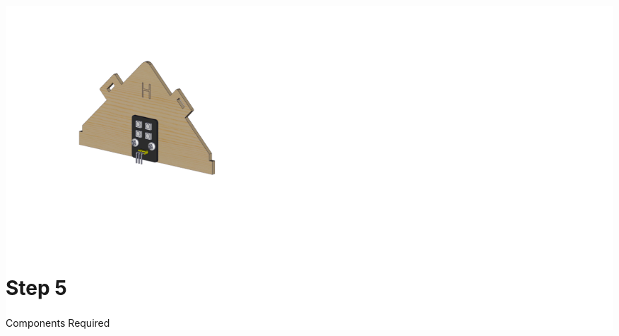 <td><h1><img src="https://raw.githubusercontent.com/keyestudio/KS5009-Keyestudio-Smart-Home-Kit-for-ESP32-Python/master/media/3cb7b1cad3e2d2f4c4b5444d9d660c7e.png" style="width:4.15395in;height:3.4398in" /></h1></td>
</tr>
<tr class="odd">
<td><h1>Step 5</h1></td>
<td></td>
</tr>
<tr class="even">
<td>Components Required</td>